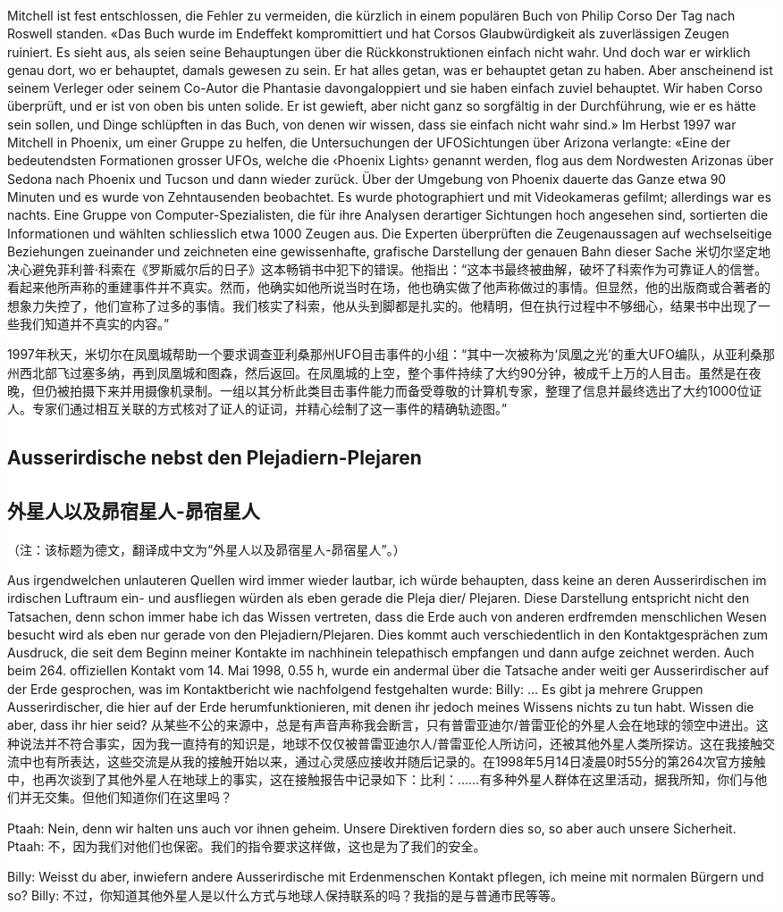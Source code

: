 Mitchell ist fest entschlossen, die Fehler zu vermeiden, die kürzlich in einem populären Buch von Philip Corso Der Tag nach Roswell standen. «Das Buch wurde im Endeffekt kompromittiert und hat Corsos Glaubwürdigkeit als zuverlässigen Zeugen ruiniert. Es sieht aus, als seien seine Behauptungen über die Rückkonstruktionen einfach nicht wahr. Und doch war er wirklich genau dort, wo er behauptet, damals gewesen zu sein. Er hat alles getan, was er behauptet getan zu haben. Aber anscheinend ist seinem Verleger oder seinem Co-Autor die Phantasie davongaloppiert und sie haben einfach zuviel behauptet. Wir haben Corso überprüft, und er ist von oben bis unten solide. Er ist gewieft, aber nicht ganz so sorgfältig in der Durchführung, wie er es hätte sein sollen, und Dinge schlüpften in das Buch, von denen wir wissen, dass sie einfach nicht wahr sind.» Im Herbst 1997 war Mitchell in Phoenix, um einer Gruppe zu helfen, die Untersuchungen der UFOSichtungen über Arizona verlangte: «Eine der bedeutendsten Formationen grosser UFOs, welche die ‹Phoenix Lights› genannt werden, flog aus dem Nordwesten Arizonas über Sedona nach Phoenix und Tucson und dann wieder zurück. Über der Umgebung von Phoenix dauerte das Ganze etwa 90 Minuten und es wurde von Zehntausenden beobachtet. Es wurde photographiert und mit Videokameras gefilmt; allerdings war es nachts. Eine Gruppe von Computer-Spezialisten, die für ihre AnaIysen derartiger Sichtungen hoch angesehen sind, sortierten die Informationen und wählten schliesslich etwa 1000 Zeugen aus. Die Experten überprüften die Zeugenaussagen auf wechselseitige Beziehungen zueinander und zeichneten eine gewissenhafte, grafische Darstellung der genauen Bahn dieser Sache
米切尔坚定地决心避免菲利普·科索在《罗斯威尔后的日子》这本畅销书中犯下的错误。他指出：“这本书最终被曲解，破坏了科索作为可靠证人的信誉。看起来他所声称的重建事件并不真实。然而，他确实如他所说当时在场，他也确实做了他声称做过的事情。但显然，他的出版商或合著者的想象力失控了，他们宣称了过多的事情。我们核实了科索，他从头到脚都是扎实的。他精明，但在执行过程中不够细心，结果书中出现了一些我们知道并不真实的内容。”

1997年秋天，米切尔在凤凰城帮助一个要求调查亚利桑那州UFO目击事件的小组：“其中一次被称为‘凤凰之光’的重大UFO编队，从亚利桑那州西北部飞过塞多纳，再到凤凰城和图森，然后返回。在凤凰城的上空，整个事件持续了大约90分钟，被成千上万的人目击。虽然是在夜晚，但仍被拍摄下来并用摄像机录制。一组以其分析此类目击事件能力而备受尊敬的计算机专家，整理了信息并最终选出了大约1000位证人。专家们通过相互关联的方式核对了证人的证词，并精心绘制了这一事件的精确轨迹图。”

## Ausserirdische nebst den Plejadiern-Plejaren
## 外星人以及昴宿星人-昴宿星人

（注：该标题为德文，翻译成中文为“外星人以及昴宿星人-昴宿星人”。）

Aus irgendwelchen unlauteren Quellen wird immer wieder lautbar, ich würde behaupten, dass keine an deren Ausserirdischen im irdischen Luftraum ein- und ausfliegen würden als eben gerade die Pleja dier/ Plejaren. Diese Darstellung entspricht nicht den Tatsachen, denn schon immer habe ich das Wissen vertreten, dass die Erde auch von anderen erdfremden menschlichen Wesen besucht wird als eben nur gerade von den Plejadiern/Plejaren. Dies kommt auch verschiedentlich in den Kontaktgesprächen zum Ausdruck, die seit dem Beginn meiner Kontakte im nachhinein telepathisch empfangen und dann aufge zeichnet werden. Auch beim 264. offiziellen Kontakt vom 14. Mai 1998, 0.55 h, wurde ein andermal über die Tatsache ander weiti ger Ausserirdischer auf der Erde gesprochen, was im Kontaktbericht wie nachfolgend festgehalten wurde: Billy: … Es gibt ja mehrere Gruppen Ausserirdischer, die hier auf der Erde herumfunktionieren, mit denen ihr jedoch meines Wissens nichts zu tun habt. Wissen die aber, dass ihr hier seid?
从某些不公的来源中，总是有声音声称我会断言，只有普雷亚迪尔/普雷亚伦的外星人会在地球的领空中进出。这种说法并不符合事实，因为我一直持有的知识是，地球不仅仅被普雷亚迪尔人/普雷亚伦人所访问，还被其他外星人类所探访。这在我接触交流中也有所表达，这些交流是从我的接触开始以来，通过心灵感应接收并随后记录的。在1998年5月14日凌晨0时55分的第264次官方接触中，也再次谈到了其他外星人在地球上的事实，这在接触报告中记录如下：比利：……有多种外星人群体在这里活动，据我所知，你们与他们并无交集。但他们知道你们在这里吗？

Ptaah: Nein, denn wir halten uns auch vor ihnen geheim. Unsere Direktiven fordern dies so, so aber auch unsere Sicherheit.
Ptaah: 不，因为我们对他们也保密。我们的指令要求这样做，这也是为了我们的安全。

Billy: Weisst du aber, inwiefern andere Ausserirdische mit Erdenmenschen Kontakt pflegen, ich meine mit normalen Bürgern und so?
Billy: 不过，你知道其他外星人是以什么方式与地球人保持联系的吗？我指的是与普通市民等等。

